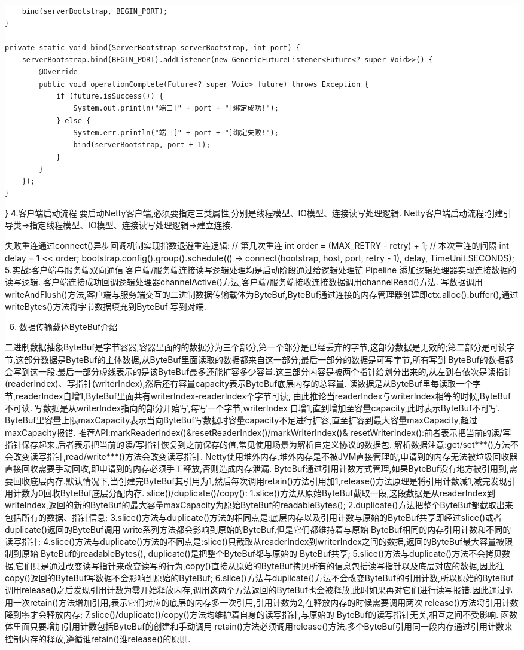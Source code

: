         bind(serverBootstrap, BEGIN_PORT);
    }

    private static void bind(ServerBootstrap serverBootstrap, int port) {
        serverBootstrap.bind(BEGIN_PORT).addListener(new GenericFutureListener<Future<? super Void>>() {
            @Override
            public void operationComplete(Future<? super Void> future) throws Exception {
                if (future.isSuccess()) {
                    System.out.println("端口[" + port + "]绑定成功!");
                } else {
                    System.err.println("端口[" + port + "]绑定失败!");
                    bind(serverBootstrap, port + 1);
                }
            }
        });
    }
}
4.客户端启动流程
要启动Netty客户端,必须要指定三类属性,分别是线程模型、IO模型、连接读写处理逻辑.
Netty客户端启动流程:创建引导类->指定线程模型、IO模型、连接读写处理逻辑->建立连接.
 
失败重连通过connect()异步回调机制实现指数退避重连逻辑:
// 第几次重连
int order = (MAX_RETRY - retry) + 1;
// 本次重连的间隔
int delay = 1 << order;
bootstrap.config().group().schedule(() -> connect(bootstrap, host, port, retry - 1), delay, TimeUnit.SECONDS);
5.实战:客户端与服务端双向通信
客户端/服务端连接读写逻辑处理均是启动阶段通过给逻辑处理链 Pipeline 添加逻辑处理器实现连接数据的读写逻辑.
客户端连接成功回调逻辑处理器channelActive()方法,客户端/服务端接收连接数据调用channelRead()方法.
写数据调用writeAndFlush()方法,客户端与服务端交互的二进制数据传输载体为ByteBuf,ByteBuf通过连接的内存管理器创建即ctx.alloc().buffer(),通过writeBytes()方法将字节数据填充到ByteBuf 写到对端.
 
6.	数据传输载体ByteBuf介绍
 
二进制数据抽象ByteBuf是字节容器,容器里面的的数据分为三个部分,第一个部分是已经丢弃的字节,这部分数据是无效的;第二部分是可读字节,这部分数据是ByteBuf的主体数据,从ByteBuf里面读取的数据都来自这一部分;最后一部分的数据是可写字节,所有写到 ByteBuf的数据都会写到这一段.最后一部分虚线表示的是该ByteBuf最多还能扩容多少容量.这三部分内容是被两个指针给划分出来的,从左到右依次是读指针(readerIndex)、写指针(writerIndex),然后还有容量capacity表示ByteBuf底层内存的总容量.
读数据是从ByteBuf里每读取一个字节,readerIndex自增1,ByteBuf里面共有writerIndex-readerIndex个字节可读, 由此推论当readerIndex与writerIndex相等的时候,ByteBuf不可读.
写数据是从writerIndex指向的部分开始写,每写一个字节,writerIndex 自增1,直到增加至容量capacity,此时表示ByteBuf不可写.
ByteBuf里容量上限maxCapacity表示当向ByteBuf写数据时容量capacity不足进行扩容,直至扩容到最大容量maxCapacity,超过 maxCapacity报错.
推荐API:markReaderIndex()&resetReaderIndex()/markWriterIndex()& resetWriterIndex():前者表示把当前的读/写指针保存起来,后者表示把当前的读/写指针恢复到之前保存的值,常见使用场景为解析自定义协议的数据包.
解析数据注意:get/set***()方法不会改变读写指针,read/write***()方法会改变读写指针.
Netty使用堆外内存,堆外内存是不被JVM直接管理的,申请到的内存无法被垃圾回收器直接回收需要手动回收,即申请到的内存必须手工释放,否则造成内存泄漏.
ByteBuf通过引用计数方式管理,如果ByteBuf没有地方被引用到,需要回收底层内存.默认情况下,当创建完ByteBuf其引用为1,然后每次调用retain()方法引用加1,release()方法原理是将引用计数减1,减完发现引用计数为0回收ByteBuf底层分配内存.
slice()/duplicate()/copy():
1.slice()方法从原始ByteBuf截取一段,这段数据是从readerIndex到writeIndex,返回的新的ByteBuf的最大容量maxCapacity为原始ByteBuf的readableBytes();
2.duplicate()方法把整个ByteBuf都截取出来包括所有的数据、指针信息;
3.slice()方法与duplicate()方法的相同点是:底层内存以及引用计数与原始的ByteBuf共享即经过slice()或者duplicate()返回的ByteBuf调用 write系列方法都会影响到原始的ByteBuf,但是它们都维持着与原始 ByteBuf相同的内存引用计数和不同的读写指针;
4.slice()方法与duplicate()方法的不同点是:slice()只截取从readerIndex到writerIndex之间的数据,返回的ByteBuf最大容量被限制到原始 ByteBuf的readableBytes(), duplicate()是把整个ByteBuf都与原始的 ByteBuf共享;
5.slice()方法与duplicate()方法不会拷贝数据,它们只是通过改变读写指针来改变读写的行为,copy()直接从原始的ByteBuf拷贝所有的信息包括读写指针以及底层对应的数据,因此往copy()返回的ByteBuf写数据不会影响到原始的ByteBuf;
6.slice()方法与duplicate()方法不会改变ByteBuf的引用计数,所以原始的ByteBuf调用release()之后发现引用计数为零开始释放内存,调用这两个方法返回的ByteBuf也会被释放,此时如果再对它们进行读写报错.因此通过调用一次retain()方法增加引用,表示它们对应的底层的内存多一次引用,引用计数为2,在释放内存的时候需要调用两次 release()方法将引用计数降到零才会释放内存;
7.slice()/duplicate()/copy()方法均维护着自身的读写指针,与原始的 ByteBuf的读写指针无关,相互之间不受影响.
函数体里面只要增加引用计数包括ByteBuf的创建和手动调用 retain()方法必须调用release()方法.多个ByteBuf引用同一段内存通过引用计数来控制内存的释放,遵循谁retain()谁release()的原则.